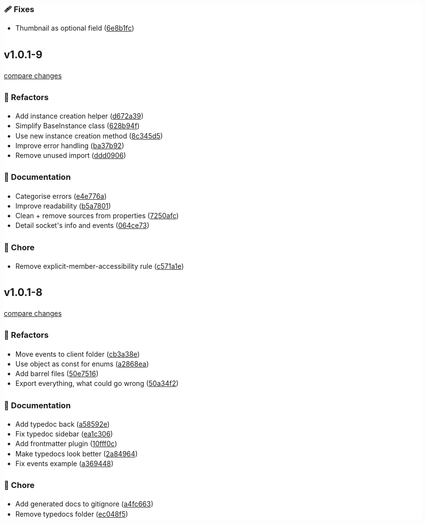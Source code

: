 ### 🩹 Fixes

- Thumbnail as optional field ([6e8b1fc](https://github.com/zSoulweaver/kient/commit/6e8b1fc))

## v1.0.1-9

[compare changes](https://github.com/zSoulweaver/kient/compare/v1.0.1-8...v1.0.1-9)

### 💅 Refactors

- Add instance creation helper ([d672a39](https://github.com/zSoulweaver/kient/commit/d672a39))
- Simplify BaseInstance class ([628b94f](https://github.com/zSoulweaver/kient/commit/628b94f))
- Use new instance creation method ([8c345d5](https://github.com/zSoulweaver/kient/commit/8c345d5))
- Improve error handling ([ba37b92](https://github.com/zSoulweaver/kient/commit/ba37b92))
- Remove unused import ([ddd0906](https://github.com/zSoulweaver/kient/commit/ddd0906))

### 📖 Documentation

- Categorise errors ([e4e776a](https://github.com/zSoulweaver/kient/commit/e4e776a))
- Improve readability ([b5a7801](https://github.com/zSoulweaver/kient/commit/b5a7801))
- Clean + remove sources from properties ([7250afc](https://github.com/zSoulweaver/kient/commit/7250afc))
- Detail socket's info and events ([064ce73](https://github.com/zSoulweaver/kient/commit/064ce73))

### 🏡 Chore

- Remove explicit-member-accessibility rule ([c571a1e](https://github.com/zSoulweaver/kient/commit/c571a1e))

## v1.0.1-8

[compare changes](https://github.com/zSoulweaver/kient/compare/v1.0.1-7...v1.0.1-8)

### 💅 Refactors

- Move events to client folder ([cb3a38e](https://github.com/zSoulweaver/kient/commit/cb3a38e))
- Use object as const for enums ([a2868ea](https://github.com/zSoulweaver/kient/commit/a2868ea))
- Add barrel files ([50e7516](https://github.com/zSoulweaver/kient/commit/50e7516))
- Export everything, what could go wrong ([50a34f2](https://github.com/zSoulweaver/kient/commit/50a34f2))

### 📖 Documentation

- Add typedoc back ([a58592e](https://github.com/zSoulweaver/kient/commit/a58592e))
- Fix typedoc sidebar ([ea1c306](https://github.com/zSoulweaver/kient/commit/ea1c306))
- Add frontmatter plugin ([10fff0c](https://github.com/zSoulweaver/kient/commit/10fff0c))
- Make typedocs look better ([2a84964](https://github.com/zSoulweaver/kient/commit/2a84964))
- Fix events example ([a369448](https://github.com/zSoulweaver/kient/commit/a369448))

### 🏡 Chore

- Add generated docs to gitignore ([a4fc663](https://github.com/zSoulweaver/kient/commit/a4fc663))
- Remove typedocs folder ([ec048f5](https://github.com/zSoulweaver/kient/commit/ec048f5))
